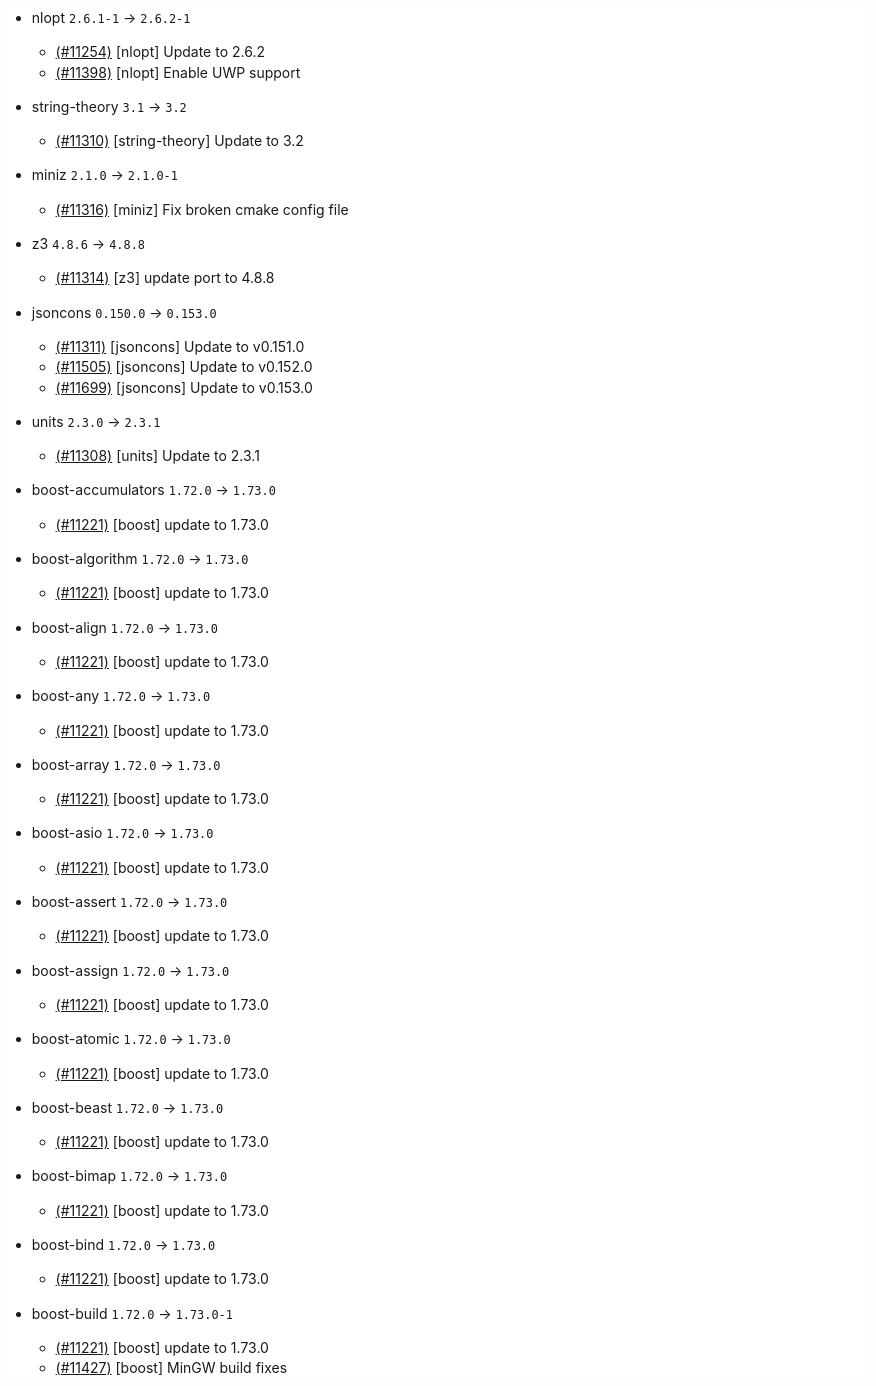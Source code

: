 - nlopt `2.6.1-1` -> `2.6.2-1`
    - [(#11254)](https://github.com/microsoft/vcpkg/pull/11254) [nlopt] Update to 2.6.2
    - [(#11398)](https://github.com/microsoft/vcpkg/pull/11398) [nlopt] Enable UWP support

- string-theory `3.1` -> `3.2`
    - [(#11310)](https://github.com/microsoft/vcpkg/pull/11310) [string-theory] Update to 3.2

- miniz `2.1.0` -> `2.1.0-1`
    - [(#11316)](https://github.com/microsoft/vcpkg/pull/11316) [miniz] Fix broken cmake config file

- z3 `4.8.6` -> `4.8.8`
    - [(#11314)](https://github.com/microsoft/vcpkg/pull/11314) [z3] update port to 4.8.8

- jsoncons `0.150.0` -> `0.153.0`
    - [(#11311)](https://github.com/microsoft/vcpkg/pull/11311) [jsoncons] Update to v0.151.0
    - [(#11505)](https://github.com/microsoft/vcpkg/pull/11505) [jsoncons] Update to v0.152.0
    - [(#11699)](https://github.com/microsoft/vcpkg/pull/11699) [jsoncons] Update to v0.153.0

- units `2.3.0` -> `2.3.1`
    - [(#11308)](https://github.com/microsoft/vcpkg/pull/11308) [units] Update to 2.3.1

- boost-accumulators `1.72.0` -> `1.73.0`
    - [(#11221)](https://github.com/microsoft/vcpkg/pull/11221) [boost] update to 1.73.0

- boost-algorithm `1.72.0` -> `1.73.0`
    - [(#11221)](https://github.com/microsoft/vcpkg/pull/11221) [boost] update to 1.73.0

- boost-align `1.72.0` -> `1.73.0`
    - [(#11221)](https://github.com/microsoft/vcpkg/pull/11221) [boost] update to 1.73.0

- boost-any `1.72.0` -> `1.73.0`
    - [(#11221)](https://github.com/microsoft/vcpkg/pull/11221) [boost] update to 1.73.0

- boost-array `1.72.0` -> `1.73.0`
    - [(#11221)](https://github.com/microsoft/vcpkg/pull/11221) [boost] update to 1.73.0

- boost-asio `1.72.0` -> `1.73.0`
    - [(#11221)](https://github.com/microsoft/vcpkg/pull/11221) [boost] update to 1.73.0

- boost-assert `1.72.0` -> `1.73.0`
    - [(#11221)](https://github.com/microsoft/vcpkg/pull/11221) [boost] update to 1.73.0

- boost-assign `1.72.0` -> `1.73.0`
    - [(#11221)](https://github.com/microsoft/vcpkg/pull/11221) [boost] update to 1.73.0

- boost-atomic `1.72.0` -> `1.73.0`
    - [(#11221)](https://github.com/microsoft/vcpkg/pull/11221) [boost] update to 1.73.0

- boost-beast `1.72.0` -> `1.73.0`
    - [(#11221)](https://github.com/microsoft/vcpkg/pull/11221) [boost] update to 1.73.0

- boost-bimap `1.72.0` -> `1.73.0`
    - [(#11221)](https://github.com/microsoft/vcpkg/pull/11221) [boost] update to 1.73.0

- boost-bind `1.72.0` -> `1.73.0`
    - [(#11221)](https://github.com/microsoft/vcpkg/pull/11221) [boost] update to 1.73.0

- boost-build `1.72.0` -> `1.73.0-1`
    - [(#11221)](https://github.com/microsoft/vcpkg/pull/11221) [boost] update to 1.73.0
    - [(#11427)](https://github.com/microsoft/vcpkg/pull/11427) [boost] MinGW build fixes
